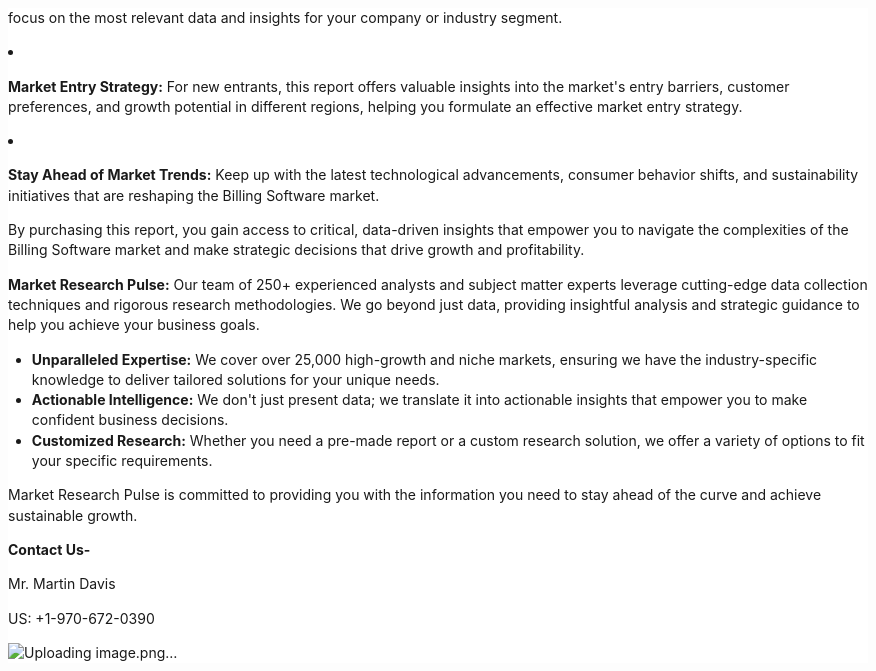 focus on the most relevant data and insights for your company or industry segment.</p></li><li><p><strong>Market Entry Strategy:</strong> For new entrants, this report offers valuable insights into the market's entry barriers, customer preferences, and growth potential in different regions, helping you formulate an effective market entry strategy.</p></li><li><p><strong>Stay Ahead of Market Trends:</strong> Keep up with the latest technological advancements, consumer behavior shifts, and sustainability initiatives that are reshaping the Billing Software market.</p></li></ol><p>By purchasing this report, you gain access to critical, data-driven insights that empower you to navigate the complexities of the Billing Software market and make strategic decisions that drive growth and profitability.</p><p><strong>Market Research Pulse:</strong>&nbsp;Our team of 250+ experienced analysts and subject matter experts leverage cutting-edge data collection techniques and rigorous research methodologies. We go beyond just data, providing insightful analysis and strategic guidance to help you achieve your business goals.</p><ul><li><strong>Unparalleled Expertise:</strong>&nbsp;We cover over 25,000 high-growth and niche markets, ensuring we have the industry-specific knowledge to deliver tailored solutions for your unique needs.</li><li><strong>Actionable Intelligence:</strong>&nbsp;We don't just present data; we translate it into actionable insights that empower you to make confident business decisions.</li><li><strong>Customized Research:</strong>&nbsp;Whether you need a pre-made report or a custom research solution, we offer a variety of options to fit your specific requirements.</li></ul><p>Market Research Pulse is committed to providing you with the information you need to stay ahead of the curve and achieve sustainable growth.</p><p><strong>Contact Us-</strong></p><p>Mr. Martin Davis</p><p>US: +1-970-672-0390</p>
![Uploading image.png…]()
